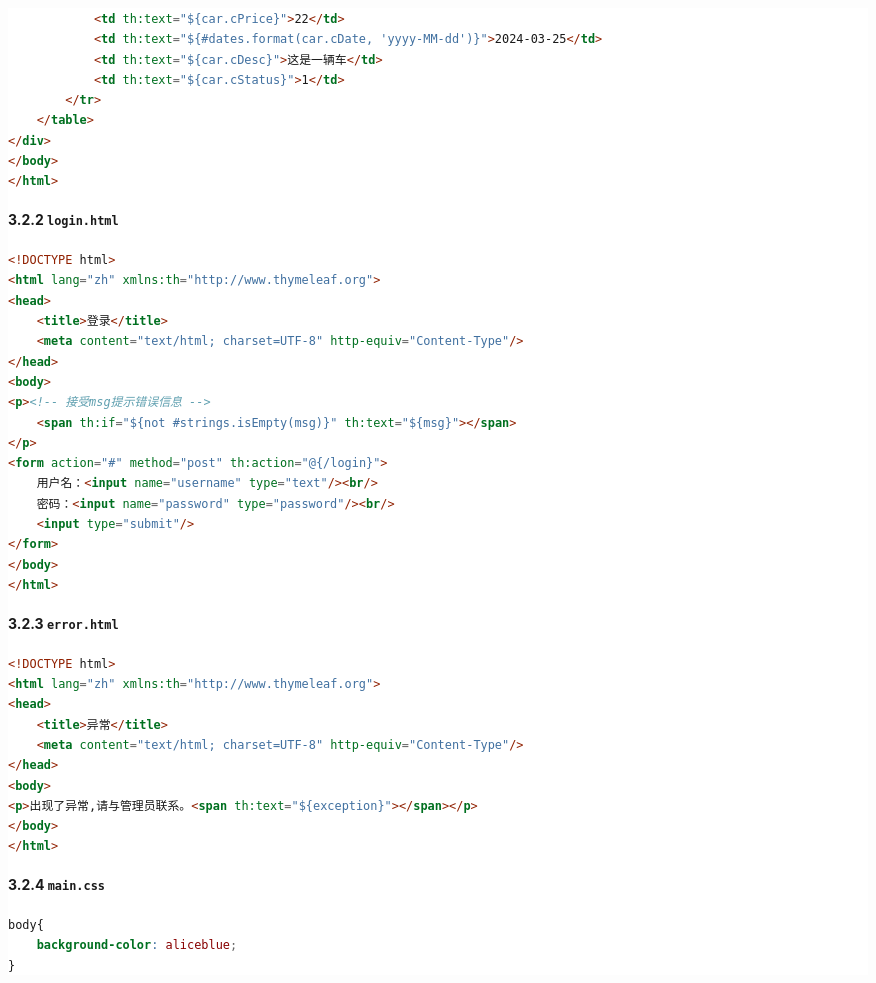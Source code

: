 ```html
            <td th:text="${car.cPrice}">22</td>
            <td th:text="${#dates.format(car.cDate, 'yyyy-MM-dd')}">2024-03-25</td>
            <td th:text="${car.cDesc}">这是一辆车</td>
            <td th:text="${car.cStatus}">1</td>
        </tr>
    </table>
</div>
</body>
</html>
```

#### 3.2.2 `login.html`

```html
<!DOCTYPE html>
<html lang="zh" xmlns:th="http://www.thymeleaf.org">
<head>
    <title>登录</title>
    <meta content="text/html; charset=UTF-8" http-equiv="Content-Type"/>
</head>
<body>
<p><!-- 接受msg提示错误信息 -->
    <span th:if="${not #strings.isEmpty(msg)}" th:text="${msg}"></span>
</p>
<form action="#" method="post" th:action="@{/login}">
    用户名：<input name="username" type="text"/><br/>
    密码：<input name="password" type="password"/><br/>
    <input type="submit"/>
</form>
</body>
</html>
```

#### 3.2.3 `error.html`

```html
<!DOCTYPE html>
<html lang="zh" xmlns:th="http://www.thymeleaf.org">
<head>
    <title>异常</title>
    <meta content="text/html; charset=UTF-8" http-equiv="Content-Type"/>
</head>
<body>
<p>出现了异常,请与管理员联系。<span th:text="${exception}"></span></p>
</body>
</html>
```

#### 3.2.4 `main.css`

```css
body{
    background-color: aliceblue;
}
```
